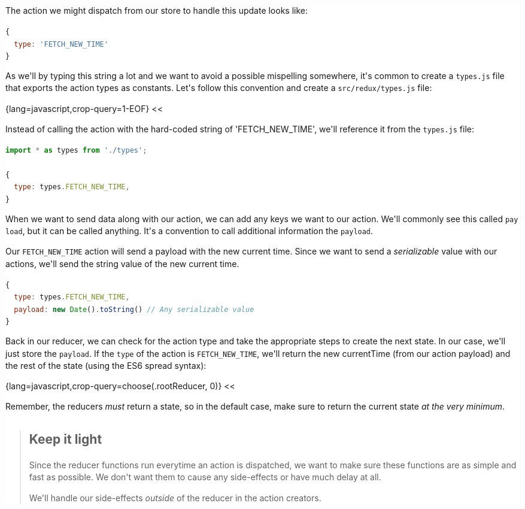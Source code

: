 The action we might dispatch from our store to handle this update looks like:

```javascript
{
  type: 'FETCH_NEW_TIME'
}
```

As we'll by typing this string a lot and we want to avoid a possible mispelling somewhere, it's common to create a `types.js` file that exports the action types as constants. Let's follow this convention and create a `src/redux/types.js` file:

{lang=javascript,crop-query=1-EOF}
<<[](redux/types.js)

Instead of calling the action with the hard-coded string of 'FETCH_NEW_TIME', we'll reference it from the `types.js` file:

```javascript
import * as types from './types';

{
  type: types.FETCH_NEW_TIME,
}
```

When we want to send data along with our action, we can add any keys we want to our action. We'll commonly see this called `payload`, but it can be called anything. It's a convention to call additional information the `payload`.

Our `FETCH_NEW_TIME` action will send a payload with the new current time. Since we want to send a _serializable_ value with our actions, we'll send the string value of the new current time.

```javascript
{
  type: types.FETCH_NEW_TIME,
  payload: new Date().toString() // Any serializable value
}
```

Back in our reducer, we can check for the action type and take the appropriate steps to create the next state. In our case, we'll just store the `payload`. If the `type` of the action is `FETCH_NEW_TIME`, we'll return the new currentTime (from our action payload) and the rest of the state (using the ES6 spread syntax):

{lang=javascript,crop-query=choose(.rootReducer, 0)}
<<[](redux/reducers.js)

Remember, the reducers _must_ return a state, so in the default case, make sure to return the current state _at the very minimum_.

> ## Keep it light
> 
> Since the reducer functions run everytime an action is dispatched, we want to make sure these functions are as simple and fast as possible. We don't want them to cause any side-effects or have much delay at all.
> 
> We'll handle our side-effects _outside_ of the reducer in the action creators.
